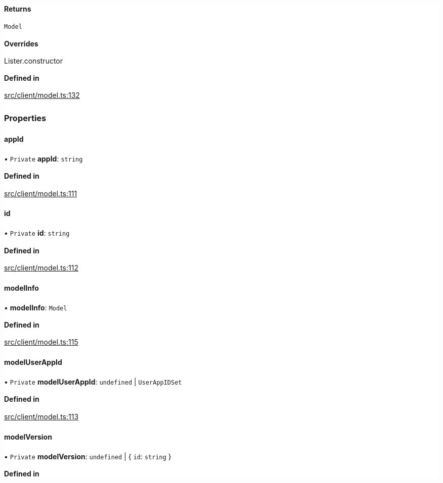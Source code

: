 **Returns**

`Model`

**Overrides**

Lister.constructor

**Defined in**

[src/client/model.ts:132](https://github.com/Clarifai/clarifai-nodejs/blob/435d969/src/client/model.ts#L132)

### Properties

#### appId

• `Private` **appId**: `string`

**Defined in**

[src/client/model.ts:111](https://github.com/Clarifai/clarifai-nodejs/blob/435d969/src/client/model.ts#L111)



#### id

• `Private` **id**: `string`

**Defined in**

[src/client/model.ts:112](https://github.com/Clarifai/clarifai-nodejs/blob/435d969/src/client/model.ts#L112)


#### modelInfo

• **modelInfo**: `Model`

**Defined in**

[src/client/model.ts:115](https://github.com/Clarifai/clarifai-nodejs/blob/435d969/src/client/model.ts#L115)


#### modelUserAppId

• `Private` **modelUserAppId**: `undefined` \| `UserAppIDSet`

**Defined in**

[src/client/model.ts:113](https://github.com/Clarifai/clarifai-nodejs/blob/435d969/src/client/model.ts#L113)


#### modelVersion

• `Private` **modelVersion**: `undefined` \| \{ `id`: `string`  }

**Defined in**
